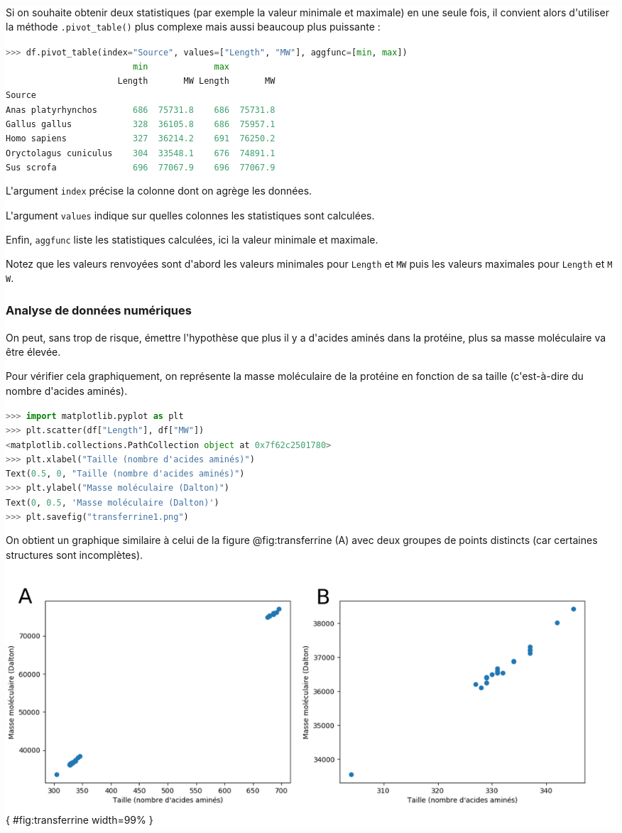 Si on souhaite obtenir deux statistiques (par exemple la valeur minimale et maximale)
en une seule fois, il convient alors d'utiliser la méthode `.pivot_table()`
plus complexe mais aussi beaucoup plus puissante :

```python
>>> df.pivot_table(index="Source", values=["Length", "MW"], aggfunc=[min, max])
                         min             max         
                      Length       MW Length       MW
Source                                               
Anas platyrhynchos       686  75731.8    686  75731.8
Gallus gallus            328  36105.8    686  75957.1
Homo sapiens             327  36214.2    691  76250.2
Oryctolagus cuniculus    304  33548.1    676  74891.1
Sus scrofa               696  77067.9    696  77067.9
```

L'argument `index` précise la colonne dont on agrège les données.

L'argument `values` indique sur quelles colonnes les statistiques sont calculées.

Enfin, `aggfunc` liste les statistiques calculées, ici la valeur minimale et maximale.

Notez que les valeurs renvoyées sont d'abord les valeurs minimales pour `Length`
et `MW` puis les valeurs maximales pour `Length` et `MW`.


### Analyse de données numériques

On peut, sans trop de risque, émettre l'hypothèse que plus il y a d'acides
aminés dans la protéine, plus sa masse moléculaire va être élevée.

Pour vérifier cela graphiquement, on représente la masse moléculaire de
la protéine en fonction de sa taille (c'est-à-dire du nombre d'acides aminés).

```python
>>> import matplotlib.pyplot as plt
>>> plt.scatter(df["Length"], df["MW"])
<matplotlib.collections.PathCollection object at 0x7f62c2501780>
>>> plt.xlabel("Taille (nombre d'acides aminés)")
Text(0.5, 0, "Taille (nombre d'acides aminés)")
>>> plt.ylabel("Masse moléculaire (Dalton)")
Text(0, 0.5, 'Masse moléculaire (Dalton)')
>>> plt.savefig("transferrine1.png")
```

On obtient un graphique similaire à celui de la figure @fig:transferrine (A)
avec deux groupes de points distincts (car certaines structures sont incomplètes).

![(A) Masse moléculaire en fonction de la taille. (B) Zoom.](img/transferrine.png){ #fig:transferrine width=99% }
